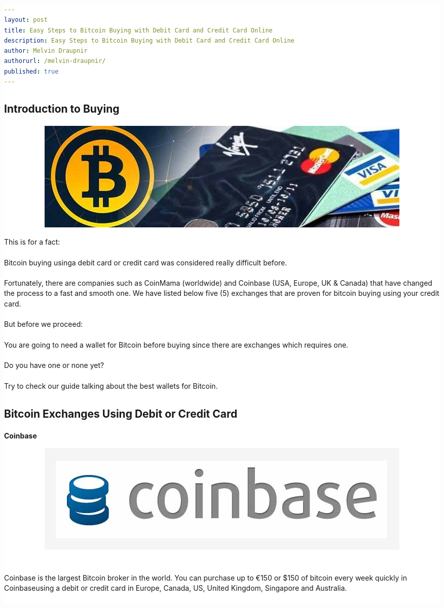 ```yaml
---
layout: post
title: Easy Steps to Bitcoin Buying with Debit Card and Credit Card Online
description: Easy Steps to Bitcoin Buying with Debit Card and Credit Card Online
author: Melvin Draupnir
authorurl: /melvin-draupnir/
published: true
---
```


<h2>Introduction to Buying</h2>
<center><img src="/images/cc-btc-1.jpg" alt="buy bitcoin using credit card"/></center>
<p>
This is for a fact:
<br/><br/>
Bitcoin buying usinga debit card or credit card was considered really difficult before. 
<br/><br/>
Fortunately, there are companies such as CoinMama (worldwide) and Coinbase (USA, Europe, UK & Canada) that have changed the process to a fast and smooth one.
We have listed below five (5) exchanges that are proven for bitcoin buying using your credit card.
<br/><br/>
But before we proceed:
<br/><br/>
You are going to need a wallet for Bitcoin before buying since there are exchanges which requires one.
<br/><br/>
Do you have one or none yet?
<br/><br/>
Try to check our guide talking about the best wallets for Bitcoin.
</p>
<h2>Bitcoin Exchanges Using Debit or Credit Card</h2>
<p>
<strong>Coinbase</strong>
<br/>
<center><img src="/images/cc-btc-2.jpg" alt="buy bitcoin using credit card"/></center>
<br/><br/>
Coinbase is the largest Bitcoin broker in the world. You can purchase up to €150 or $150 of bitcoin every week quickly in Coinbaseusing a debit or credit card in Europe, Canada, US, United Kingdom, Singapore and Australia.
<br/><br/>